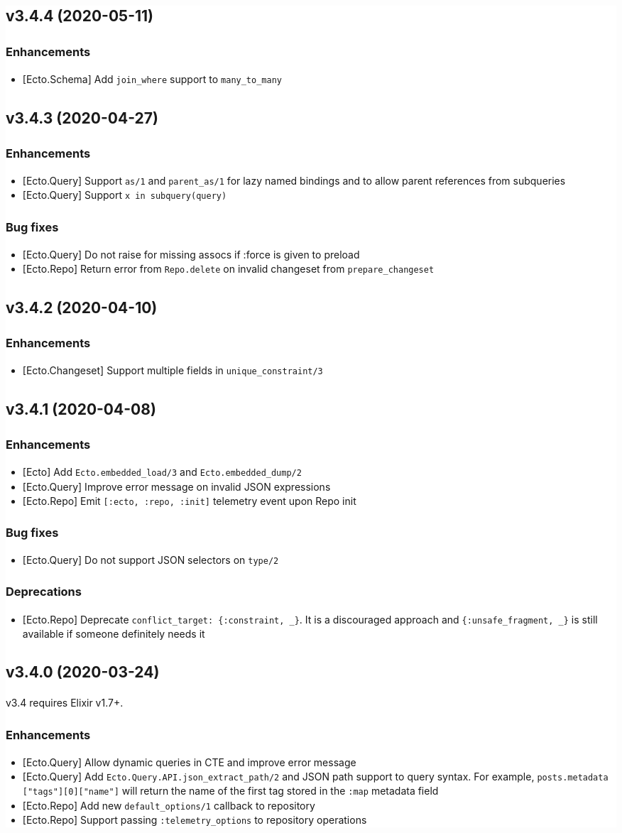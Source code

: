 ## v3.4.4 (2020-05-11)

### Enhancements

  * [Ecto.Schema] Add `join_where` support to `many_to_many`

## v3.4.3 (2020-04-27)

### Enhancements

  * [Ecto.Query] Support `as/1` and `parent_as/1` for lazy named bindings and to allow parent references from subqueries
  * [Ecto.Query] Support `x in subquery(query)`

### Bug fixes

  * [Ecto.Query] Do not raise for missing assocs if :force is given to preload
  * [Ecto.Repo] Return error from `Repo.delete` on invalid changeset from `prepare_changeset`

## v3.4.2 (2020-04-10)

### Enhancements

  * [Ecto.Changeset] Support multiple fields in `unique_constraint/3`

## v3.4.1 (2020-04-08)

### Enhancements

  * [Ecto] Add `Ecto.embedded_load/3` and `Ecto.embedded_dump/2`
  * [Ecto.Query] Improve error message on invalid JSON expressions
  * [Ecto.Repo] Emit `[:ecto, :repo, :init]` telemetry event upon Repo init

### Bug fixes

  * [Ecto.Query] Do not support JSON selectors on `type/2`

### Deprecations

  * [Ecto.Repo] Deprecate `conflict_target: {:constraint, _}`. It is a discouraged approach and `{:unsafe_fragment, _}` is still available if someone definitely needs it

## v3.4.0 (2020-03-24)

v3.4 requires Elixir v1.7+.

### Enhancements

  * [Ecto.Query] Allow dynamic queries in CTE and improve error message
  * [Ecto.Query] Add `Ecto.Query.API.json_extract_path/2` and JSON path support to query syntax. For example, `posts.metadata["tags"][0]["name"]` will return the name of the first tag stored in the `:map` metadata field
  * [Ecto.Repo] Add new `default_options/1` callback to repository
  * [Ecto.Repo] Support passing `:telemetry_options` to repository operations
